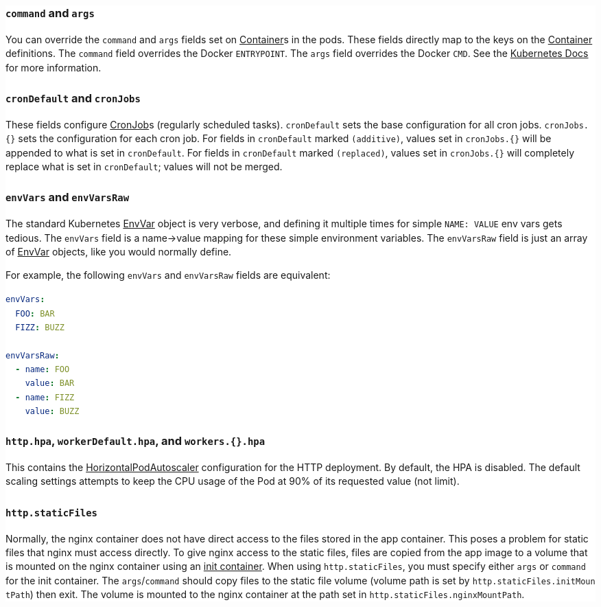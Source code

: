 ### `command` and `args`
You can override the `command` and `args` fields set on [Container][]s in the pods.
These fields directly map to the keys on the [Container][] definitions.
The `command` field overrides the Docker `ENTRYPOINT`.
The `args` field overrides the Docker `CMD`.
See the [Kubernetes Docs](https://kubernetes.io/docs/tasks/inject-data-application/define-command-argument-container/) for more information.

### `cronDefault` and `cronJobs`
These fields configure [CronJob](https://kubernetes.io/docs/concepts/workloads/controllers/cron-jobs/)s (regularly scheduled tasks).
`cronDefault` sets the base configuration for all cron jobs.
`cronJobs.{}` sets the configuration for each cron job.
For fields in `cronDefault` marked `(additive)`, values set in `cronJobs.{}` will be appended to what is set in `cronDefault`.
For fields in `cronDefault` marked `(replaced)`, values set in `cronJobs.{}` will completely replace what is set in `cronDefault`; values will not be merged.


### `envVars` and `envVarsRaw`
The standard Kubernetes [EnvVar][] object is very verbose, and defining it multiple times for simple `NAME: VALUE` env vars gets tedious.
The `envVars` field is a name->value mapping for these simple environment variables.
The `envVarsRaw` field is just an array of [EnvVar][] objects, like you would normally define.

For example, the following `envVars` and `envVarsRaw` fields are equivalent:
```yaml
envVars:
  FOO: BAR
  FIZZ: BUZZ

envVarsRaw:
  - name: FOO
    value: BAR
  - name: FIZZ
    value: BUZZ
```

### `http.hpa`, `workerDefault.hpa`, and `workers.{}.hpa`
This contains the [HorizontalPodAutoscaler][] configuration for the HTTP deployment.
By default, the HPA is disabled.
The default scaling settings attempts to keep the CPU usage of the Pod at 90% of its requested value (not limit).

### `http.staticFiles`
Normally, the nginx container does not have direct access to the files stored in the app container.
This poses a problem for static files that nginx must access directly.
To give nginx access to the static files, files are copied from the app image to a volume that is mounted on the nginx container using an [init container][].
When using `http.staticFiles`, you must specify either `args` or `command` for the init container.
The `args`/`command` should copy files to the static file volume (volume path is set by `http.staticFiles.initMountPath`) then exit.
The volume is mounted to the nginx container at the path set in `http.staticFiles.nginxMountPath`.


[Affinity]: https://v1-9.docs.kubernetes.io/docs/reference/generated/kubernetes-api/v1.9/#affinity-v1-core
[Container]: https://kubernetes.io/docs/reference/generated/kubernetes-api/v1.9/#container-v1-core
[ContainerPort]: https://kubernetes.io/docs/reference/generated/kubernetes-api/v1.11/#containerport-v1-core
[CronJob]: https://kubernetes.io/docs/reference/generated/kubernetes-api/v1.10/#cronjobspec-v1beta1-batch
[Deployment]: https://kubernetes.io/docs/reference/generated/kubernetes-api/v1.9/#deploymentspec-v1-apps
[DeploymentStrategy]: https://kubernetes.io/docs/reference/generated/kubernetes-api/v1.11/#deploymentstrategy-v1-apps
[EnvVar]: https://kubernetes.io/docs/reference/generated/kubernetes-api/v1.9/#envvar-v1-core
[HorizontalPodAutoscaler]: https://kubernetes.io/docs/tasks/run-application/horizontal-pod-autoscale/
[Ingress]: https://kubernetes.io/docs/reference/generated/kubernetes-api/v1.9/#ingress-v1beta1-extensions
[init container]: https://kubernetes.io/docs/concepts/workloads/pods/init-containers/
[MetricSpec]: https://kubernetes.io/docs/reference/generated/kubernetes-api/v1.11/#metricspec-v2beta1-autoscaling
[PodDisruptionBudget]: https://kubernetes.io/docs/reference/generated/kubernetes-api/v1.10/#poddisruptionbudget-v1beta1-policy
[Probe]: https://kubernetes.io/docs/reference/generated/kubernetes-api/v1.9/#probe-v1-core
[ResourceRequirements]: https://kubernetes.io/docs/reference/generated/kubernetes-api/v1.9/#resourcerequirements-v1-core
[Service]: https://kubernetes.io/docs/reference/generated/kubernetes-api/v1.9/#service-v1-core
[Toleration]: https://kubernetes.io/docs/reference/generated/kubernetes-api/v1.11/#toleration-v1-core
[Volume]: https://kubernetes.io/docs/reference/generated/kubernetes-api/v1.9/#volume-v1-core
[VolumeMount]: https://kubernetes.io/docs/reference/generated/kubernetes-api/v1.9/#volumemount-v1-core